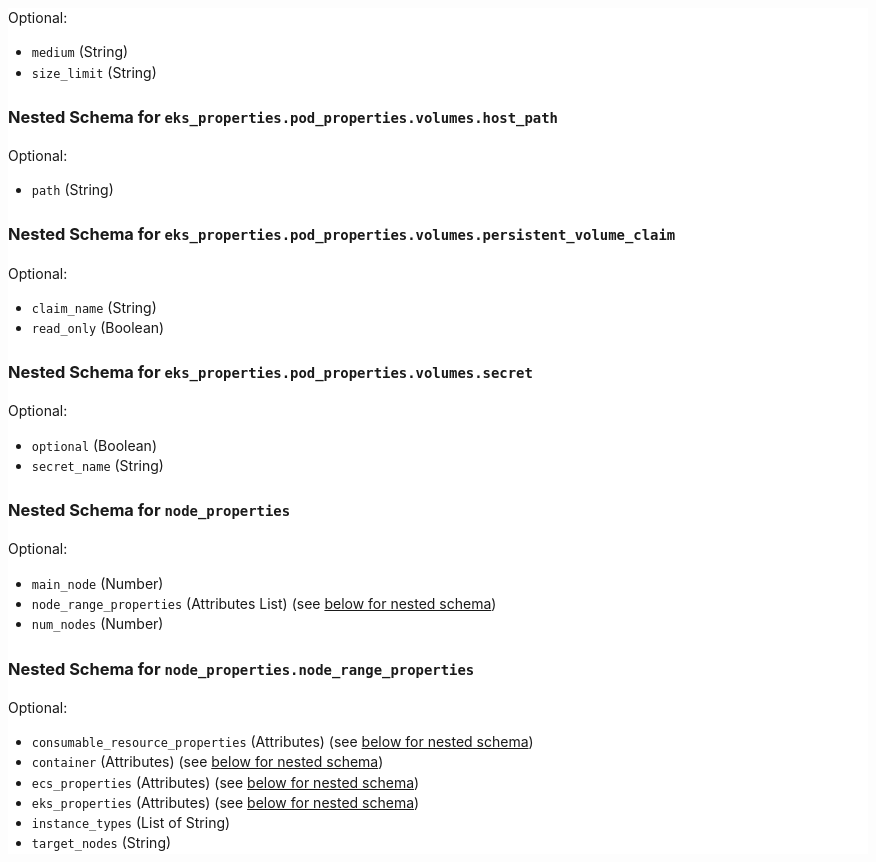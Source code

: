 Optional:

- `medium` (String)
- `size_limit` (String)


<a id="nestedatt--eks_properties--pod_properties--volumes--host_path"></a>
### Nested Schema for `eks_properties.pod_properties.volumes.host_path`

Optional:

- `path` (String)


<a id="nestedatt--eks_properties--pod_properties--volumes--persistent_volume_claim"></a>
### Nested Schema for `eks_properties.pod_properties.volumes.persistent_volume_claim`

Optional:

- `claim_name` (String)
- `read_only` (Boolean)


<a id="nestedatt--eks_properties--pod_properties--volumes--secret"></a>
### Nested Schema for `eks_properties.pod_properties.volumes.secret`

Optional:

- `optional` (Boolean)
- `secret_name` (String)





<a id="nestedatt--node_properties"></a>
### Nested Schema for `node_properties`

Optional:

- `main_node` (Number)
- `node_range_properties` (Attributes List) (see [below for nested schema](#nestedatt--node_properties--node_range_properties))
- `num_nodes` (Number)

<a id="nestedatt--node_properties--node_range_properties"></a>
### Nested Schema for `node_properties.node_range_properties`

Optional:

- `consumable_resource_properties` (Attributes) (see [below for nested schema](#nestedatt--node_properties--node_range_properties--consumable_resource_properties))
- `container` (Attributes) (see [below for nested schema](#nestedatt--node_properties--node_range_properties--container))
- `ecs_properties` (Attributes) (see [below for nested schema](#nestedatt--node_properties--node_range_properties--ecs_properties))
- `eks_properties` (Attributes) (see [below for nested schema](#nestedatt--node_properties--node_range_properties--eks_properties))
- `instance_types` (List of String)
- `target_nodes` (String)
